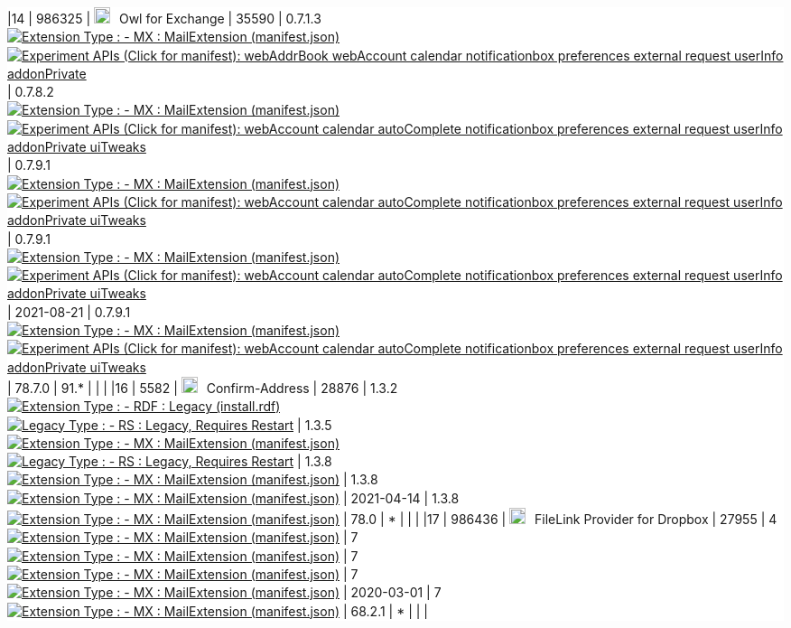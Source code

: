 |14 | 986325 |  <a id="986325-owl-for-exchange" href="https://addons.thunderbird.net/en-US/thunderbird/addon/owl-for-exchange/"><img src='/ThunderKdB/docs/images/home1.png' tooltip='test link' height='18px' width='18px' style="padding-bottom: -2px; padding-right: 6px;" /></a> Owl for Exchange | 35590 | 0.7.1.3<br><a href='undefined' ><img src='https://img.shields.io/badge//T-MX-purple.png' title='Extension Type :&#10; - MX : MailExtension (manifest.json)'></a><br><a href='..\xall\x68\986325-owl-for-exchange\src\manifest.json' ><img src='https://img.shields.io/badge//E-+-blue.png' title='Experiment APIs (Click for manifest): &#10;webAddrBook&#10;webAccount&#10;calendar&#10;notificationbox&#10;preferences&#10;external&#10;request&#10;userInfo&#10;addonPrivate&#10;'></a> | 0.7.8.2<br><a href='undefined' ><img src='https://img.shields.io/badge//T-MX-purple.png' title='Extension Type :&#10; - MX : MailExtension (manifest.json)'></a><br><a href='..\xall\x68\986325-owl-for-exchange\src\manifest.json' ><img src='https://img.shields.io/badge//E-+-blue.png' title='Experiment APIs (Click for manifest): &#10;webAccount&#10;calendar&#10;autoComplete&#10;notificationbox&#10;preferences&#10;external&#10;request&#10;userInfo&#10;addonPrivate&#10;uiTweaks&#10;'></a> | 0.7.9.1<br><a href='undefined' ><img src='https://img.shields.io/badge//T-MX-purple.png' title='Extension Type :&#10; - MX : MailExtension (manifest.json)'></a><br><a href='..\xall\x68\986325-owl-for-exchange\src\manifest.json' ><img src='https://img.shields.io/badge//E-+-blue.png' title='Experiment APIs (Click for manifest): &#10;webAccount&#10;calendar&#10;autoComplete&#10;notificationbox&#10;preferences&#10;external&#10;request&#10;userInfo&#10;addonPrivate&#10;uiTweaks&#10;'></a> | 0.7.9.1<br><a href='undefined' ><img src='https://img.shields.io/badge//T-MX-purple.png' title='Extension Type :&#10; - MX : MailExtension (manifest.json)'></a><br><a href='..\xall\x68\986325-owl-for-exchange\src\manifest.json' ><img src='https://img.shields.io/badge//E-+-blue.png' title='Experiment APIs (Click for manifest): &#10;webAccount&#10;calendar&#10;autoComplete&#10;notificationbox&#10;preferences&#10;external&#10;request&#10;userInfo&#10;addonPrivate&#10;uiTweaks&#10;'></a> | 2021-08-21 | 0.7.9.1<br><a href='undefined' ><img src='https://img.shields.io/badge//T-MX-purple.png' title='Extension Type :&#10; - MX : MailExtension (manifest.json)'></a><br><a href='..\xall\x68\986325-owl-for-exchange\src\manifest.json' ><img src='https://img.shields.io/badge//E-+-blue.png' title='Experiment APIs (Click for manifest): &#10;webAccount&#10;calendar&#10;autoComplete&#10;notificationbox&#10;preferences&#10;external&#10;request&#10;userInfo&#10;addonPrivate&#10;uiTweaks&#10;'></a> | 78.7.0 | 91.* |  |  |
|16 | 5582 |  <a id="5582-confirm-address-5582" href="https://addons.thunderbird.net/en-US/thunderbird/addon/confirm-address-5582/"><img src='/ThunderKdB/docs/images/home1.png' tooltip='test link' height='18px' width='18px' style="padding-bottom: -2px; padding-right: 6px;" /></a> Confirm-Address | 28876 | 1.3.2<br><a href='undefined' ><img src='https://img.shields.io/badge//T-RDF-purple.png' title='Extension Type :&#10; - RDF : Legacy (install.rdf)'></a><br><a href='undefined' ><img src='https://img.shields.io/badge//L-RS-green.png' title='Legacy Type :&#10; - RS : Legacy, Requires Restart'></a> | 1.3.5<br><a href='undefined' ><img src='https://img.shields.io/badge//T-MX-purple.png' title='Extension Type :&#10; - MX : MailExtension (manifest.json)'></a><br><a href='undefined' ><img src='https://img.shields.io/badge//L-RS-green.png' title='Legacy Type :&#10; - RS : Legacy, Requires Restart'></a> | 1.3.8<br><a href='undefined' ><img src='https://img.shields.io/badge//T-MX-purple.png' title='Extension Type :&#10; - MX : MailExtension (manifest.json)'></a> | 1.3.8<br><a href='undefined' ><img src='https://img.shields.io/badge//T-MX-purple.png' title='Extension Type :&#10; - MX : MailExtension (manifest.json)'></a> | 2021-04-14 | 1.3.8<br><a href='undefined' ><img src='https://img.shields.io/badge//T-MX-purple.png' title='Extension Type :&#10; - MX : MailExtension (manifest.json)'></a> | 78.0 | * |  |  |
|17 | 986436 |  <a id="986436-filelink-provider-for-dropbox" href="https://addons.thunderbird.net/en-US/thunderbird/addon/filelink-provider-for-dropbox/"><img src='/ThunderKdB/docs/images/home1.png' tooltip='test link' height='18px' width='18px' style="padding-bottom: -2px; padding-right: 6px;" /></a> FileLink Provider for Dropbox | 27955 | 4<br><a href='undefined' ><img src='https://img.shields.io/badge//T-MX-purple.png' title='Extension Type :&#10; - MX : MailExtension (manifest.json)'></a> | 7<br><a href='undefined' ><img src='https://img.shields.io/badge//T-MX-purple.png' title='Extension Type :&#10; - MX : MailExtension (manifest.json)'></a> | 7<br><a href='undefined' ><img src='https://img.shields.io/badge//T-MX-purple.png' title='Extension Type :&#10; - MX : MailExtension (manifest.json)'></a> | 7<br><a href='undefined' ><img src='https://img.shields.io/badge//T-MX-purple.png' title='Extension Type :&#10; - MX : MailExtension (manifest.json)'></a> | 2020-03-01 | 7<br><a href='undefined' ><img src='https://img.shields.io/badge//T-MX-purple.png' title='Extension Type :&#10; - MX : MailExtension (manifest.json)'></a> | 68.2.1 | * |  |  |